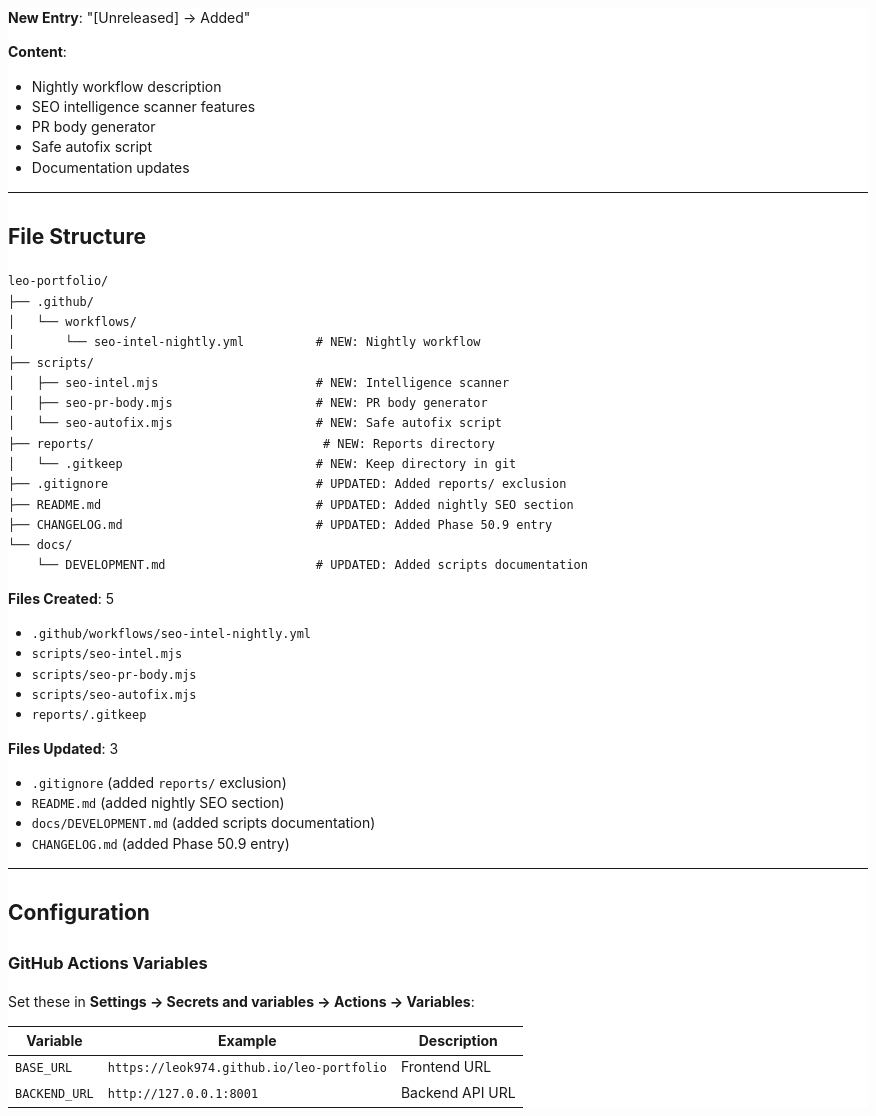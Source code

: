 **New Entry**: "[Unreleased] → Added"

**Content**:
- Nightly workflow description
- SEO intelligence scanner features
- PR body generator
- Safe autofix script
- Documentation updates

---

## File Structure

```
leo-portfolio/
├── .github/
│   └── workflows/
│       └── seo-intel-nightly.yml          # NEW: Nightly workflow
├── scripts/
│   ├── seo-intel.mjs                      # NEW: Intelligence scanner
│   ├── seo-pr-body.mjs                    # NEW: PR body generator
│   └── seo-autofix.mjs                    # NEW: Safe autofix script
├── reports/                                # NEW: Reports directory
│   └── .gitkeep                           # NEW: Keep directory in git
├── .gitignore                             # UPDATED: Added reports/ exclusion
├── README.md                              # UPDATED: Added nightly SEO section
├── CHANGELOG.md                           # UPDATED: Added Phase 50.9 entry
└── docs/
    └── DEVELOPMENT.md                     # UPDATED: Added scripts documentation
```

**Files Created**: 5
- `.github/workflows/seo-intel-nightly.yml`
- `scripts/seo-intel.mjs`
- `scripts/seo-pr-body.mjs`
- `scripts/seo-autofix.mjs`
- `reports/.gitkeep`

**Files Updated**: 3
- `.gitignore` (added `reports/` exclusion)
- `README.md` (added nightly SEO section)
- `docs/DEVELOPMENT.md` (added scripts documentation)
- `CHANGELOG.md` (added Phase 50.9 entry)

---

## Configuration

### GitHub Actions Variables

Set these in **Settings → Secrets and variables → Actions → Variables**:

| Variable | Example | Description |
|----------|---------|-------------|
| `BASE_URL` | `https://leok974.github.io/leo-portfolio` | Frontend URL |
| `BACKEND_URL` | `http://127.0.0.1:8001` | Backend API URL |
